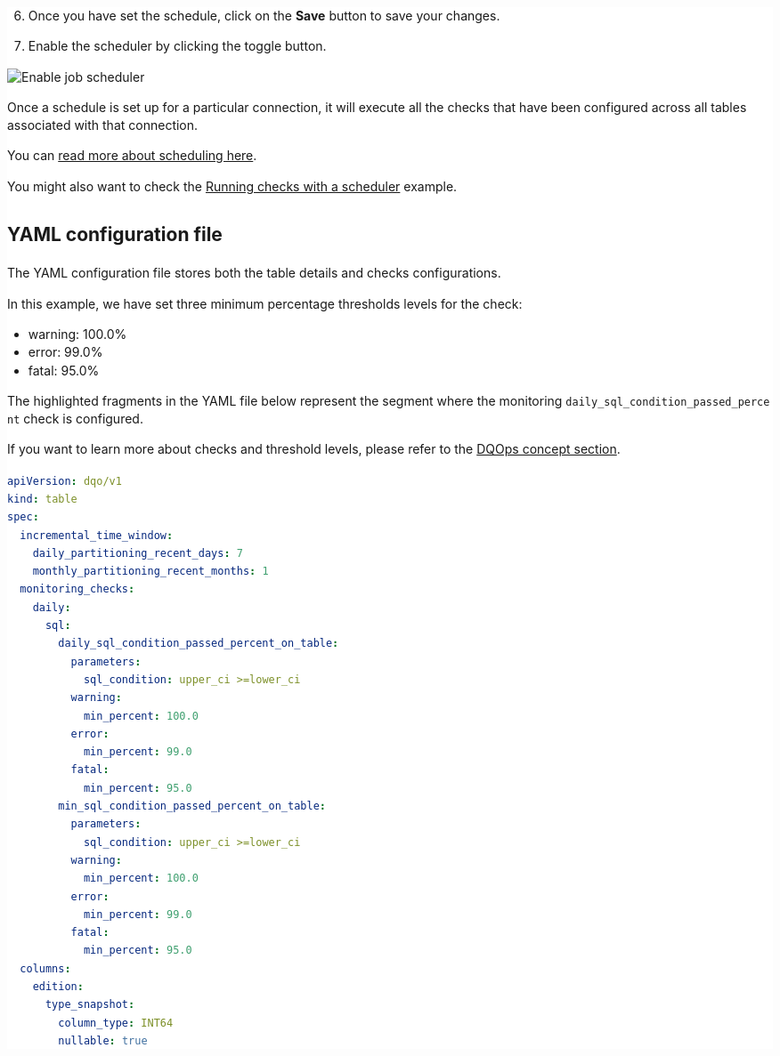 6. Once you have set the schedule, click on the **Save** button to save your changes.

7. Enable the scheduler by clicking the toggle button.

![Enable job scheduler](https://dqops.com/docs/images/examples/enable-job-scheduler.png)

Once a schedule is set up for a particular connection, it will execute all the checks that have been configured across
all tables associated with that connection.

You can [read more about scheduling here](../../working-with-dqo/schedules/index.md).

You might also want to check the [Running checks with a scheduler](../data-quality-monitoring/running-checks-with-a-scheduler.md) example.

## YAML configuration file

The YAML configuration file stores both the table details and checks configurations.

In this example, we have set three minimum percentage thresholds levels for the check:

- warning: 100.0%
- error: 99.0%
- fatal: 95.0%

The highlighted fragments in the YAML file below represent the segment where the monitoring `daily_sql_condition_passed_percent` check is configured.

If you want to learn more about checks and threshold levels, please refer to the [DQOps concept section](../../dqo-concepts/checks/index.md).

```yaml hl_lines="7-28"
apiVersion: dqo/v1
kind: table
spec:
  incremental_time_window:
    daily_partitioning_recent_days: 7
    monthly_partitioning_recent_months: 1
  monitoring_checks:
    daily:
      sql:
        daily_sql_condition_passed_percent_on_table:
          parameters:
            sql_condition: upper_ci >=lower_ci
          warning:
            min_percent: 100.0
          error:
            min_percent: 99.0
          fatal:
            min_percent: 95.0
        min_sql_condition_passed_percent_on_table:
          parameters:
            sql_condition: upper_ci >=lower_ci
          warning:
            min_percent: 100.0
          error:
            min_percent: 99.0
          fatal:
            min_percent: 95.0
  columns:
    edition:
      type_snapshot:
        column_type: INT64
        nullable: true
```
